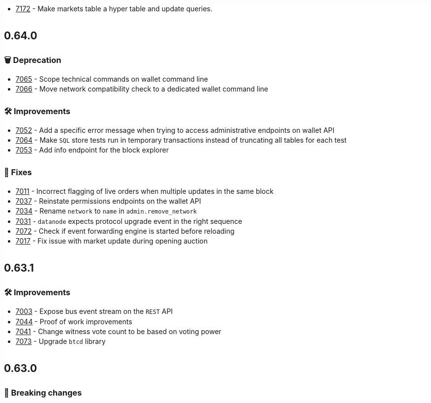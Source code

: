 - [7172](https://github.com/elysiumstation/fury/issues/7172) - Make markets table a hyper table and update queries.

## 0.64.0

### 🗑️ Deprecation

- [7065](https://github.com/elysiumstation/fury/issues/7065) - Scope technical commands on wallet command line
- [7066](https://github.com/elysiumstation/fury/issues/7066) - Move network compatibility check to a dedicated wallet command line

### 🛠 Improvements

- [7052](https://github.com/elysiumstation/fury/issues/7052) - Add a specific error message when trying to access administrative endpoints on wallet API
- [7064](https://github.com/elysiumstation/fury/issues/7064) - Make `SQL` store tests run in temporary transactions instead of truncating all tables for each test
- [7053](https://github.com/elysiumstation/fury/issues/7053) - Add info endpoint for the block explorer

### 🐛 Fixes

- [7011](https://github.com/elysiumstation/fury/issues/7011) - Incorrect flagging of live orders when multiple updates in the same block
- [7037](https://github.com/elysiumstation/fury/issues/7037) - Reinstate permissions endpoints on the wallet API
- [7034](https://github.com/elysiumstation/fury/issues/7034) - Rename `network` to `name` in `admin.remove_network`
- [7031](https://github.com/elysiumstation/fury/issues/7031) - `datanode` expects protocol upgrade event in the right sequence
- [7072](https://github.com/elysiumstation/fury/issues/7072) - Check if event forwarding engine is started before reloading
- [7017](https://github.com/elysiumstation/fury/issues/7017) - Fix issue with market update during opening auction

## 0.63.1

### 🛠 Improvements

- [7003](https://github.com/elysiumstation/fury/pull/7003) - Expose bus event stream on the `REST` API
- [7044](https://github.com/elysiumstation/fury/issues/7044) - Proof of work improvements
- [7041](https://github.com/elysiumstation/fury/issues/7041) - Change witness vote count to be based on voting power
- [7073](https://github.com/elysiumstation/fury/issues/7073) - Upgrade `btcd` library

## 0.63.0

### 🚨 Breaking changes
